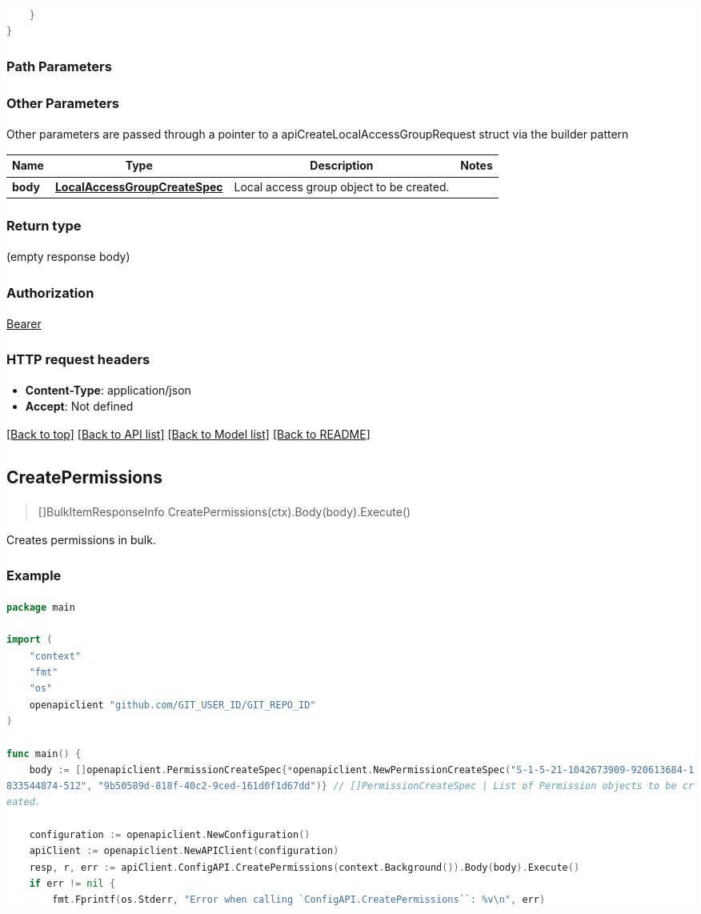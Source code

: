 ```go
	}
}
```

### Path Parameters



### Other Parameters

Other parameters are passed through a pointer to a apiCreateLocalAccessGroupRequest struct via the builder pattern


Name | Type | Description  | Notes
------------- | ------------- | ------------- | -------------
 **body** | [**LocalAccessGroupCreateSpec**](LocalAccessGroupCreateSpec.md) | Local access group object to be created. | 

### Return type

 (empty response body)

### Authorization

[Bearer](../README.md#Bearer)

### HTTP request headers

- **Content-Type**: application/json
- **Accept**: Not defined

[[Back to top]](#) [[Back to API list]](../README.md#documentation-for-api-endpoints)
[[Back to Model list]](../README.md#documentation-for-models)
[[Back to README]](../README.md)


## CreatePermissions

> []BulkItemResponseInfo CreatePermissions(ctx).Body(body).Execute()

Creates permissions in bulk.



### Example

```go
package main

import (
	"context"
	"fmt"
	"os"
	openapiclient "github.com/GIT_USER_ID/GIT_REPO_ID"
)

func main() {
	body := []openapiclient.PermissionCreateSpec{*openapiclient.NewPermissionCreateSpec("S-1-5-21-1042673909-920613684-1833544874-512", "9b50589d-818f-40c2-9ced-161d0f1d67dd")} // []PermissionCreateSpec | List of Permission objects to be created.

	configuration := openapiclient.NewConfiguration()
	apiClient := openapiclient.NewAPIClient(configuration)
	resp, r, err := apiClient.ConfigAPI.CreatePermissions(context.Background()).Body(body).Execute()
	if err != nil {
		fmt.Fprintf(os.Stderr, "Error when calling `ConfigAPI.CreatePermissions``: %v\n", err)
```